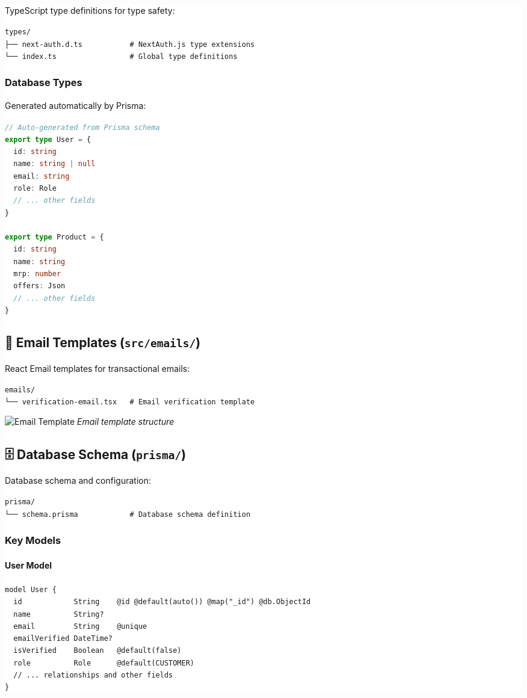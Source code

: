 TypeScript type definitions for type safety:

```
types/
├── next-auth.d.ts           # NextAuth.js type extensions
└── index.ts                 # Global type definitions
```

### Database Types
Generated automatically by Prisma:

```typescript
// Auto-generated from Prisma schema
export type User = {
  id: string
  name: string | null
  email: string
  role: Role
  // ... other fields
}

export type Product = {
  id: string
  name: string
  mrp: number
  offers: Json
  // ... other fields
}
```

## 📧 Email Templates (`src/emails/`)

React Email templates for transactional emails:

```
emails/
└── verification-email.tsx   # Email verification template
```

![Email Template](./docs/images/structure/email-template.png)
*Email template structure*

## 🗄️ Database Schema (`prisma/`)

Database schema and configuration:

```
prisma/
└── schema.prisma            # Database schema definition
```

### Key Models

#### User Model
```prisma
model User {
  id            String    @id @default(auto()) @map("_id") @db.ObjectId
  name          String?
  email         String    @unique
  emailVerified DateTime?
  isVerified    Boolean   @default(false)
  role          Role      @default(CUSTOMER)
  // ... relationships and other fields
}
```
